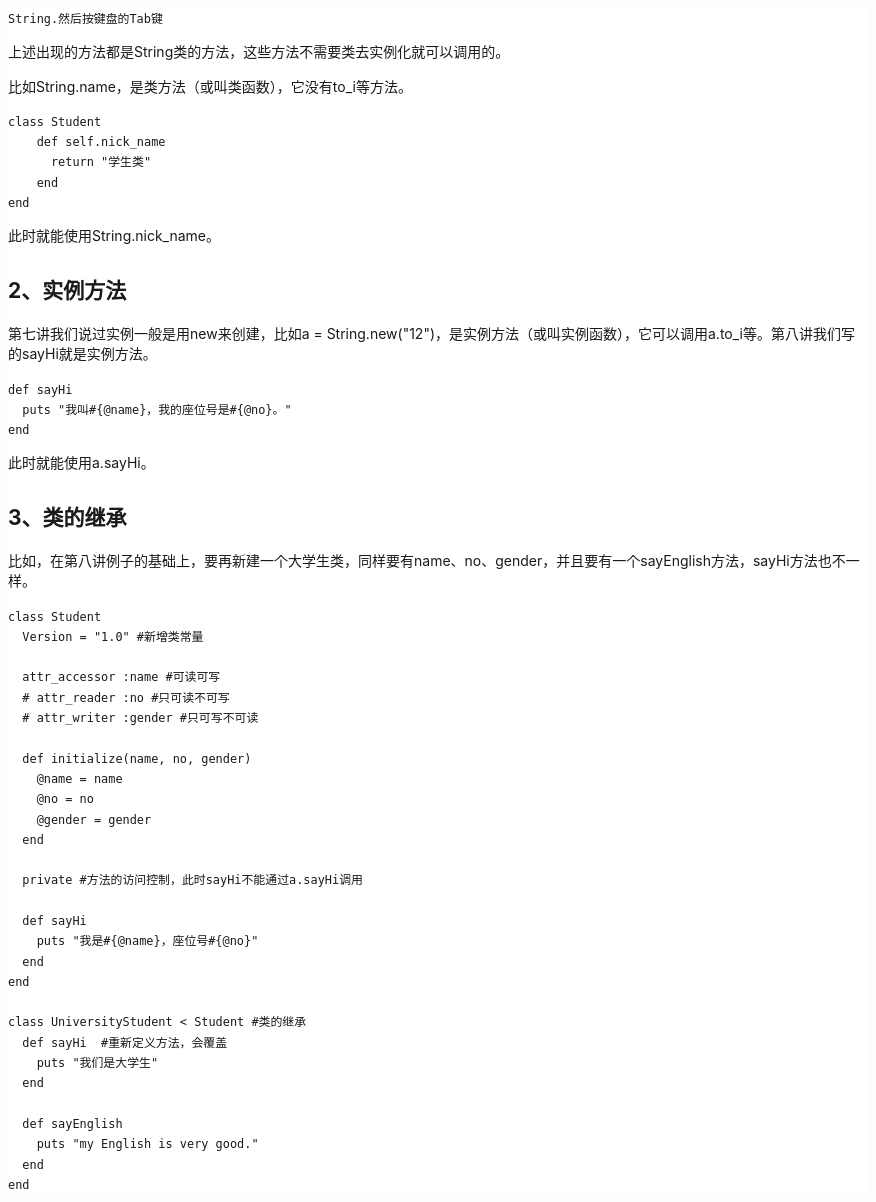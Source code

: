 ```
String.然后按键盘的Tab键
```

上述出现的方法都是String类的方法，这些方法不需要类去实例化就可以调用的。

比如String.name，是类方法（或叫类函数），它没有to_i等方法。

```
class Student
    def self.nick_name
      return "学生类"
    end
end
```

此时就能使用String.nick_name。

## 2、实例方法

第七讲我们说过实例一般是用new来创建，比如a = String.new("12")，是实例方法（或叫实例函数），它可以调用a.to_i等。第八讲我们写的sayHi就是实例方法。

```
def sayHi
  puts "我叫#{@name}，我的座位号是#{@no}。"
end
```

此时就能使用a.sayHi。

## 3、类的继承

比如，在第八讲例子的基础上，要再新建一个大学生类，同样要有name、no、gender，并且要有一个sayEnglish方法，sayHi方法也不一样。

```
class Student
  Version = "1.0" #新增类常量
  
  attr_accessor :name #可读可写
  # attr_reader :no #只可读不可写
  # attr_writer :gender #只可写不可读
  
  def initialize(name, no, gender)
    @name = name
    @no = no 
    @gender = gender
  end
  
  private #方法的访问控制，此时sayHi不能通过a.sayHi调用
  
  def sayHi
    puts "我是#{@name}，座位号#{@no}"
  end
end

class UniversityStudent < Student #类的继承
  def sayHi  #重新定义方法，会覆盖
    puts "我们是大学生"
  end
  
  def sayEnglish
    puts "my English is very good."
  end
end
```
